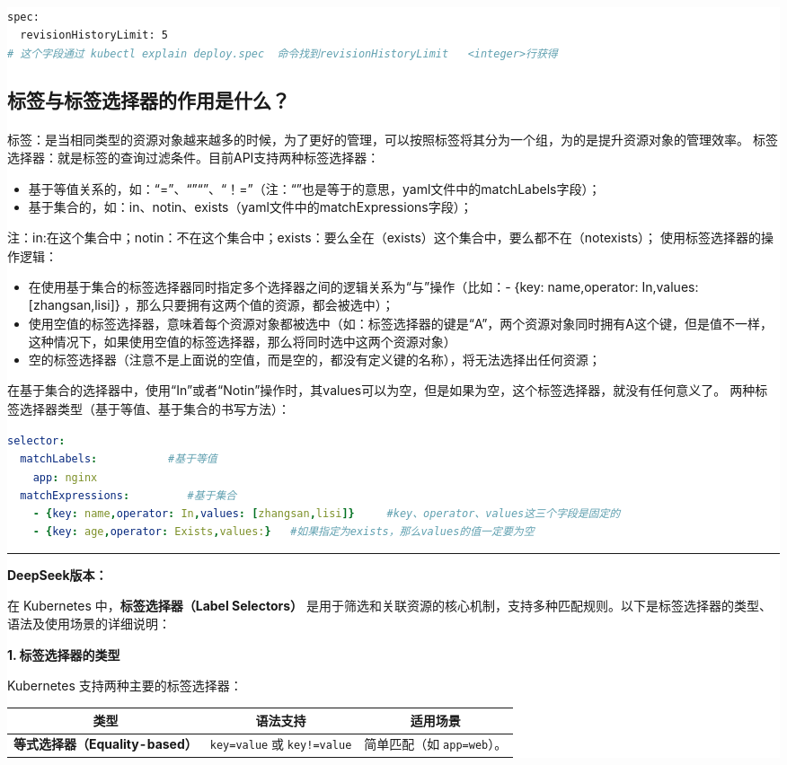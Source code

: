 ```bash
spec:
  revisionHistoryLimit: 5            
# 这个字段通过 kubectl explain deploy.spec  命令找到revisionHistoryLimit   <integer>行获得
```
## 标签与标签选择器的作用是什么？
标签：是当相同类型的资源对象越来越多的时候，为了更好的管理，可以按照标签将其分为一个组，为的是提升资源对象的管理效率。
标签选择器：就是标签的查询过滤条件。目前API支持两种标签选择器：

- 基于等值关系的，如：“=”、“”“”、“！=”（注：“”也是等于的意思，yaml文件中的matchLabels字段）；
- 基于集合的，如：in、notin、exists（yaml文件中的matchExpressions字段）；

注：in:在这个集合中；notin：不在这个集合中；exists：要么全在（exists）这个集合中，要么都不在（notexists）；
使用标签选择器的操作逻辑：

- 在使用基于集合的标签选择器同时指定多个选择器之间的逻辑关系为“与”操作（比如：- {key: name,operator: In,values: [zhangsan,lisi]} ，那么只要拥有这两个值的资源，都会被选中）；
- 使用空值的标签选择器，意味着每个资源对象都被选中（如：标签选择器的键是“A”，两个资源对象同时拥有A这个键，但是值不一样，这种情况下，如果使用空值的标签选择器，那么将同时选中这两个资源对象）
- 空的标签选择器（注意不是上面说的空值，而是空的，都没有定义键的名称），将无法选择出任何资源；

在基于集合的选择器中，使用“In”或者“Notin”操作时，其values可以为空，但是如果为空，这个标签选择器，就没有任何意义了。
两种标签选择器类型（基于等值、基于集合的书写方法）：
```yaml
selector:
  matchLabels:           #基于等值
    app: nginx
  matchExpressions:         #基于集合
    - {key: name,operator: In,values: [zhangsan,lisi]}     #key、operator、values这三个字段是固定的
    - {key: age,operator: Exists,values:}   #如果指定为exists，那么values的值一定要为空
```
---

**DeepSeek版本：**

在 Kubernetes 中，**标签选择器（Label Selectors）** 是用于筛选和关联资源的核心机制，支持多种匹配规则。以下是标签选择器的类型、语法及使用场景的详细说明：

**1. 标签选择器的类型**

Kubernetes 支持两种主要的标签选择器：

| **类型**                         | **语法支持**                                                 | **适用场景**                             |
| -------------------------------- | ------------------------------------------------------------ | ---------------------------------------- |
| **等式选择器（Equality-based）** | `key=value` 或 `key!=value`                                  | 简单匹配（如 `app=web`）。               |

